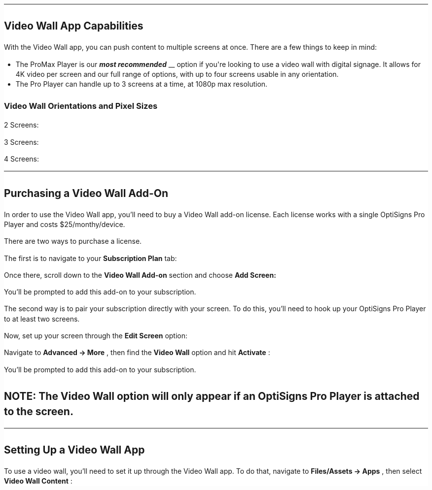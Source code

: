* * *

## Video Wall App Capabilities

With the Video Wall app, you can push content to multiple screens at once.
There are a few things to keep in mind:

  * The ProMax Player is our _**most recommended**_ __ option if you're looking to use a video wall with digital signage. It allows for 4K video per screen and our full range of options, with up to four screens usable in any orientation.
  * The Pro Player can handle up to 3 screens at a time, at 1080p max resolution.

### Video Wall Orientations and Pixel Sizes

2 Screens:

3 Screens:

4 Screens:

* * *

## Purchasing a Video Wall Add-On

In order to use the Video Wall app, you’ll need to buy a Video Wall add-on
license. Each license works with a single OptiSigns Pro Player and costs
$25/monthy/device.

There are two ways to purchase a license.

The first is to navigate to your **Subscription Plan** tab:

Once there, scroll down to the **Video Wall Add-on** section and choose **Add
Screen:**

You’ll be prompted to add this add-on to your subscription.

The second way is to pair your subscription directly with your screen. To do
this, you’ll need to hook up your OptiSigns Pro Player to at least two
screens.

Now, set up your screen through the **Edit Screen** option:

Navigate to **Advanced → More** , then find the **Video Wall** option and hit
**Activate** :

You’ll be prompted to add this add-on to your subscription.

**NOTE:** The Video Wall option will only appear if an OptiSigns Pro Player is
attached to the screen.  
---  
  
* * *

## Setting Up a Video Wall App

To use a video wall, you’ll need to set it up through the Video Wall app. To
do that, navigate to **Files/Assets → Apps** , then select **Video Wall
Content** :
